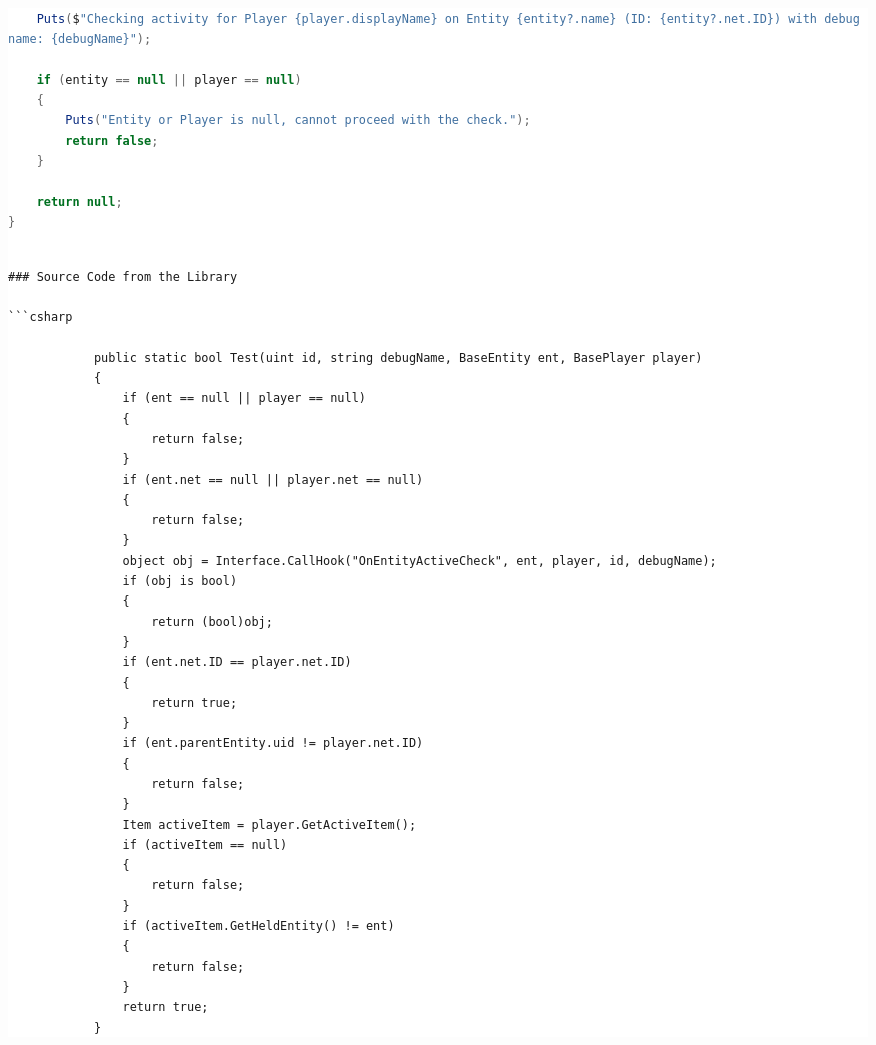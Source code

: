 ```csharp
    Puts($"Checking activity for Player {player.displayName} on Entity {entity?.name} (ID: {entity?.net.ID}) with debug name: {debugName}");

    if (entity == null || player == null)
    {
        Puts("Entity or Player is null, cannot proceed with the check.");
        return false;
    }

    return null;
}
```
```

### Source Code from the Library

```csharp

			public static bool Test(uint id, string debugName, BaseEntity ent, BasePlayer player)
			{
				if (ent == null || player == null)
				{
					return false;
				}
				if (ent.net == null || player.net == null)
				{
					return false;
				}
				object obj = Interface.CallHook("OnEntityActiveCheck", ent, player, id, debugName);
				if (obj is bool)
				{
					return (bool)obj;
				}
				if (ent.net.ID == player.net.ID)
				{
					return true;
				}
				if (ent.parentEntity.uid != player.net.ID)
				{
					return false;
				}
				Item activeItem = player.GetActiveItem();
				if (activeItem == null)
				{
					return false;
				}
				if (activeItem.GetHeldEntity() != ent)
				{
					return false;
				}
				return true;
			}

```
